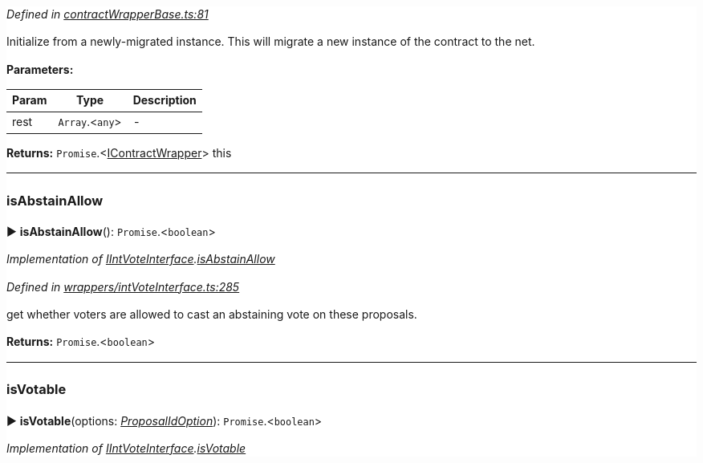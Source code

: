 *Defined in [contractWrapperBase.ts:81](https://github.com/daostack/arc.js/blob/f343aa24/lib/contractWrapperBase.ts#L81)*



Initialize from a newly-migrated instance. This will migrate a new instance of the contract to the net.


**Parameters:**

| Param | Type | Description |
| ------ | ------ | ------ |
| rest | `Array`.<`any`>   |  - |





**Returns:** `Promise`.<[IContractWrapper](../interfaces/IContractWrapper.md)>
this






___

<a id="isAbstainAllow"></a>

###  isAbstainAllow

► **isAbstainAllow**(): `Promise`.<`boolean`>



*Implementation of [IIntVoteInterface](../interfaces/IIntVoteInterface.md).[isAbstainAllow](../interfaces/IIntVoteInterface.md#isAbstainAllow)*

*Defined in [wrappers/intVoteInterface.ts:285](https://github.com/daostack/arc.js/blob/f343aa24/lib/wrappers/intVoteInterface.ts#L285)*



get whether voters are allowed to cast an abstaining vote on these proposals.




**Returns:** `Promise`.<`boolean`>





___

<a id="isVotable"></a>

###  isVotable

► **isVotable**(options: *[ProposalIdOption](../interfaces/ProposalIdOption.md)*): `Promise`.<`boolean`>



*Implementation of [IIntVoteInterface](../interfaces/IIntVoteInterface.md).[isVotable](../interfaces/IIntVoteInterface.md#isVotable)*
